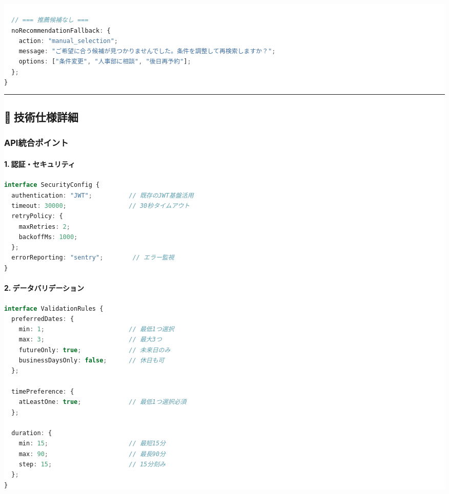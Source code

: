 ```typescript

  // === 推薦候補なし ===
  noRecommendationFallback: {
    action: "manual_selection";
    message: "ご希望に合う候補が見つかりませんでした。条件を調整して再検索しますか？";
    options: ["条件変更", "人事部に相談", "後日再予約"];
  };
}
```

---

## 🔧 技術仕様詳細

### **API統合ポイント**

#### **1. 認証・セキュリティ**
```typescript
interface SecurityConfig {
  authentication: "JWT";          // 既存のJWT基盤活用
  timeout: 30000;                 // 30秒タイムアウト
  retryPolicy: {
    maxRetries: 2;
    backoffMs: 1000;
  };
  errorReporting: "sentry";        // エラー監視
}
```

#### **2. データバリデーション**
```typescript
interface ValidationRules {
  preferredDates: {
    min: 1;                       // 最低1つ選択
    max: 3;                       // 最大3つ
    futureOnly: true;             // 未来日のみ
    businessDaysOnly: false;      // 休日も可
  };

  timePreference: {
    atLeastOne: true;             // 最低1つ選択必須
  };

  duration: {
    min: 15;                      // 最短15分
    max: 90;                      // 最長90分
    step: 15;                     // 15分刻み
  };
}
```
